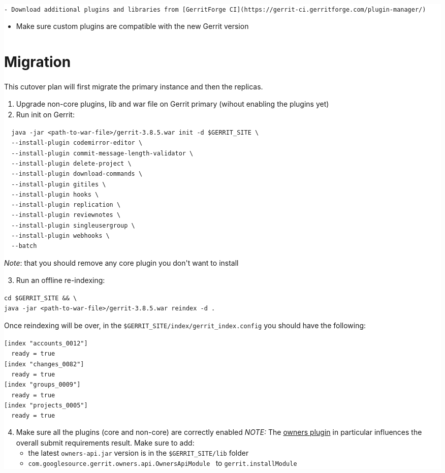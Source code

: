     - Download additional plugins and libraries from [GerritForge CI](https://gerrit-ci.gerritforge.com/plugin-manager/)

 * Make sure custom plugins are compatible with the new Gerrit version

Migration
==

This cutover plan will first migrate the primary instance and then the replicas.

1. Upgrade non-core plugins, lib and war file on Gerrit primary (wihout enabling the plugins yet)
2. Run init on Gerrit:

```shell
  java -jar <path-to-war-file>/gerrit-3.8.5.war init -d $GERRIT_SITE \
  --install-plugin codemirror-editor \
  --install-plugin commit-message-length-validator \
  --install-plugin delete-project \
  --install-plugin download-commands \
  --install-plugin gitiles \
  --install-plugin hooks \
  --install-plugin replication \
  --install-plugin reviewnotes \
  --install-plugin singleusergroup \
  --install-plugin webhooks \
  --batch
```

   *Note*: that you should remove any core plugin you don't want to install

3. Run an offline re-indexing:

```shell
cd $GERRIT_SITE && \
java -jar <path-to-war-file>/gerrit-3.8.5.war reindex -d .
```

Once reindexing will be over, in the `$GERRIT_SITE/index/gerrit_index.config`
you should have the following:

  ```shell
[index "accounts_0012"]
	ready = true
[index "changes_0082"]
	ready = true
[index "groups_0009"]
	ready = true
[index "projects_0005"]
	ready = true
  ```

4. Make sure all the plugins (core and non-core) are correctly enabled
 *NOTE:* The [owners plugin](https://gerrit.googlesource.com/plugins/owners/) in particular
   influences the overall submit requirements result.
   Make sure to add:
   * the latest `owners-api.jar` version is in the `$GERRIT_SITE/lib` folder
   * `com.googlesource.gerrit.owners.api.OwnersApiModule ` to `gerrit.installModule`
